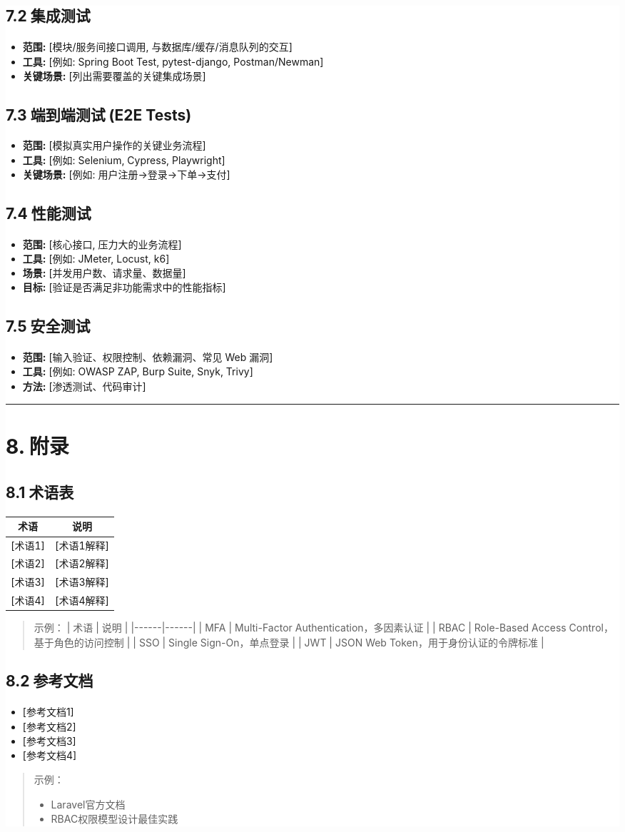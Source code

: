## 7.2 集成测试
*   **范围:** [模块/服务间接口调用, 与数据库/缓存/消息队列的交互]
*   **工具:** [例如: Spring Boot Test, pytest-django, Postman/Newman]
*   **关键场景:** [列出需要覆盖的关键集成场景]

## 7.3 端到端测试 (E2E Tests)
*   **范围:** [模拟真实用户操作的关键业务流程]
*   **工具:** [例如: Selenium, Cypress, Playwright]
*   **关键场景:** [例如: 用户注册->登录->下单->支付]

## 7.4 性能测试
*   **范围:** [核心接口, 压力大的业务流程]
*   **工具:** [例如: JMeter, Locust, k6]
*   **场景:** [并发用户数、请求量、数据量]
*   **目标:** [验证是否满足非功能需求中的性能指标]

## 7.5 安全测试
*   **范围:** [输入验证、权限控制、依赖漏洞、常见 Web 漏洞]
*   **工具:** [例如: OWASP ZAP, Burp Suite, Snyk, Trivy]
*   **方法:** [渗透测试、代码审计]

---
# 8. 附录

## 8.1 术语表
| 术语 | 说明 |
|------|------|
| [术语1] | [术语1解释] |
| [术语2] | [术语2解释] |
| [术语3] | [术语3解释] |
| [术语4] | [术语4解释] |

> 示例：
> | 术语 | 说明 |
> |------|------|
> | MFA | Multi-Factor Authentication，多因素认证 |
> | RBAC | Role-Based Access Control，基于角色的访问控制 |
> | SSO | Single Sign-On，单点登录 |
> | JWT | JSON Web Token，用于身份认证的令牌标准 |

## 8.2 参考文档
- [参考文档1]
- [参考文档2]
- [参考文档3]
- [参考文档4]

> 示例：
> - Laravel官方文档
> - RBAC权限模型设计最佳实践
